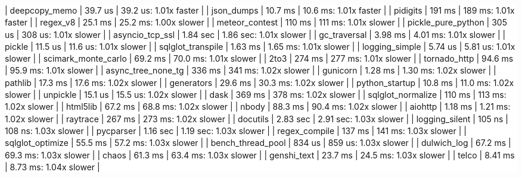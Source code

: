 | deepcopy_memo              | 39.7 us                                                    | 39.2 us: 1.01x faster                                                  |
| json_dumps                 | 10.7 ms                                                    | 10.6 ms: 1.01x faster                                                  |
| pidigits                   | 191 ms                                                     | 189 ms: 1.01x faster                                                   |
| regex_v8                   | 25.1 ms                                                    | 25.2 ms: 1.00x slower                                                  |
| meteor_contest             | 110 ms                                                     | 111 ms: 1.01x slower                                                   |
| pickle_pure_python         | 305 us                                                     | 308 us: 1.01x slower                                                   |
| asyncio_tcp_ssl            | 1.84 sec                                                   | 1.86 sec: 1.01x slower                                                 |
| gc_traversal               | 3.98 ms                                                    | 4.01 ms: 1.01x slower                                                  |
| pickle                     | 11.5 us                                                    | 11.6 us: 1.01x slower                                                  |
| sqlglot_transpile          | 1.63 ms                                                    | 1.65 ms: 1.01x slower                                                  |
| logging_simple             | 5.74 us                                                    | 5.81 us: 1.01x slower                                                  |
| scimark_monte_carlo        | 69.2 ms                                                    | 70.0 ms: 1.01x slower                                                  |
| 2to3                       | 274 ms                                                     | 277 ms: 1.01x slower                                                   |
| tornado_http               | 94.6 ms                                                    | 95.9 ms: 1.01x slower                                                  |
| async_tree_none_tg         | 336 ms                                                     | 341 ms: 1.02x slower                                                   |
| gunicorn                   | 1.28 ms                                                    | 1.30 ms: 1.02x slower                                                  |
| pathlib                    | 17.3 ms                                                    | 17.6 ms: 1.02x slower                                                  |
| generators                 | 29.6 ms                                                    | 30.3 ms: 1.02x slower                                                  |
| python_startup             | 10.8 ms                                                    | 11.0 ms: 1.02x slower                                                  |
| unpickle                   | 15.1 us                                                    | 15.5 us: 1.02x slower                                                  |
| dask                       | 369 ms                                                     | 378 ms: 1.02x slower                                                   |
| sqlglot_normalize          | 110 ms                                                     | 113 ms: 1.02x slower                                                   |
| html5lib                   | 67.2 ms                                                    | 68.8 ms: 1.02x slower                                                  |
| nbody                      | 88.3 ms                                                    | 90.4 ms: 1.02x slower                                                  |
| aiohttp                    | 1.18 ms                                                    | 1.21 ms: 1.02x slower                                                  |
| raytrace                   | 267 ms                                                     | 273 ms: 1.02x slower                                                   |
| docutils                   | 2.83 sec                                                   | 2.91 sec: 1.03x slower                                                 |
| logging_silent             | 105 ns                                                     | 108 ns: 1.03x slower                                                   |
| pycparser                  | 1.16 sec                                                   | 1.19 sec: 1.03x slower                                                 |
| regex_compile              | 137 ms                                                     | 141 ms: 1.03x slower                                                   |
| sqlglot_optimize           | 55.5 ms                                                    | 57.2 ms: 1.03x slower                                                  |
| bench_thread_pool          | 834 us                                                     | 859 us: 1.03x slower                                                   |
| dulwich_log                | 67.2 ms                                                    | 69.3 ms: 1.03x slower                                                  |
| chaos                      | 61.3 ms                                                    | 63.4 ms: 1.03x slower                                                  |
| genshi_text                | 23.7 ms                                                    | 24.5 ms: 1.03x slower                                                  |
| telco                      | 8.41 ms                                                    | 8.73 ms: 1.04x slower                                                  |